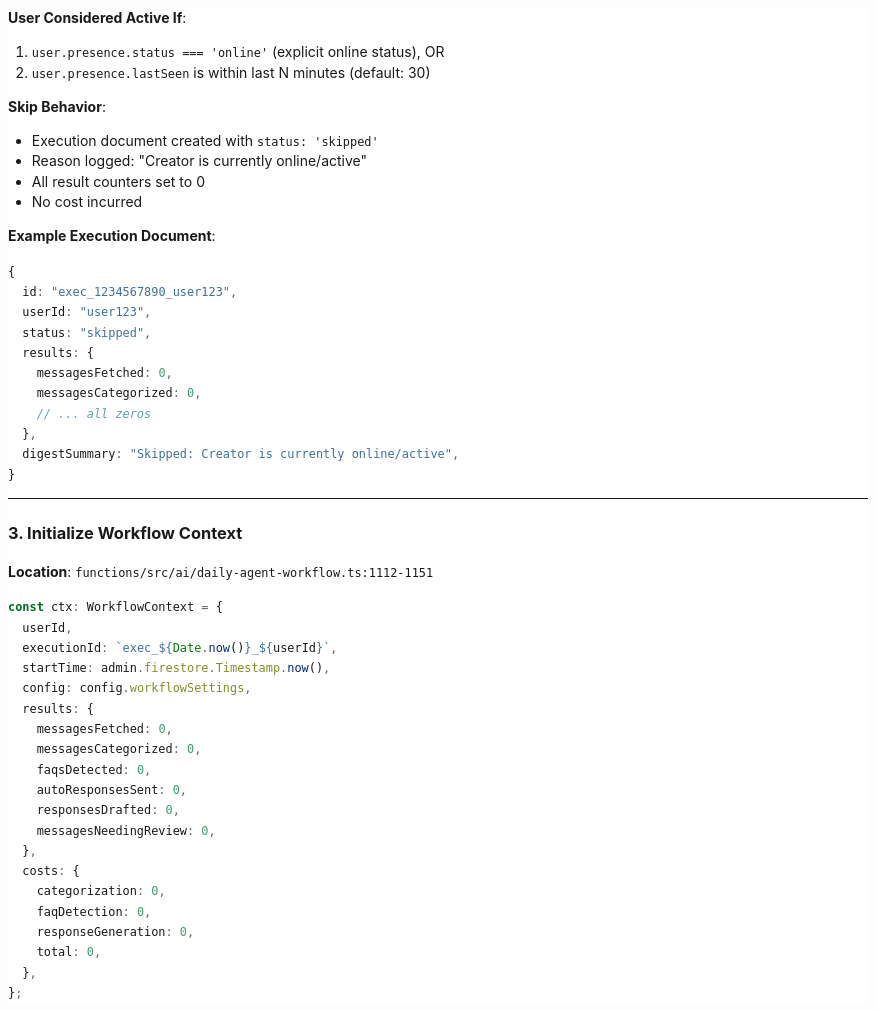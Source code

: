 **User Considered Active If**:
1. `user.presence.status === 'online'` (explicit online status), OR
2. `user.presence.lastSeen` is within last N minutes (default: 30)

**Skip Behavior**:
- Execution document created with `status: 'skipped'`
- Reason logged: "Creator is currently online/active"
- All result counters set to 0
- No cost incurred

**Example Execution Document**:
```typescript
{
  id: "exec_1234567890_user123",
  userId: "user123",
  status: "skipped",
  results: {
    messagesFetched: 0,
    messagesCategorized: 0,
    // ... all zeros
  },
  digestSummary: "Skipped: Creator is currently online/active",
}
```

---

### 3. Initialize Workflow Context

**Location**: `functions/src/ai/daily-agent-workflow.ts:1112-1151`

```typescript
const ctx: WorkflowContext = {
  userId,
  executionId: `exec_${Date.now()}_${userId}`,
  startTime: admin.firestore.Timestamp.now(),
  config: config.workflowSettings,
  results: {
    messagesFetched: 0,
    messagesCategorized: 0,
    faqsDetected: 0,
    autoResponsesSent: 0,
    responsesDrafted: 0,
    messagesNeedingReview: 0,
  },
  costs: {
    categorization: 0,
    faqDetection: 0,
    responseGeneration: 0,
    total: 0,
  },
};
```
